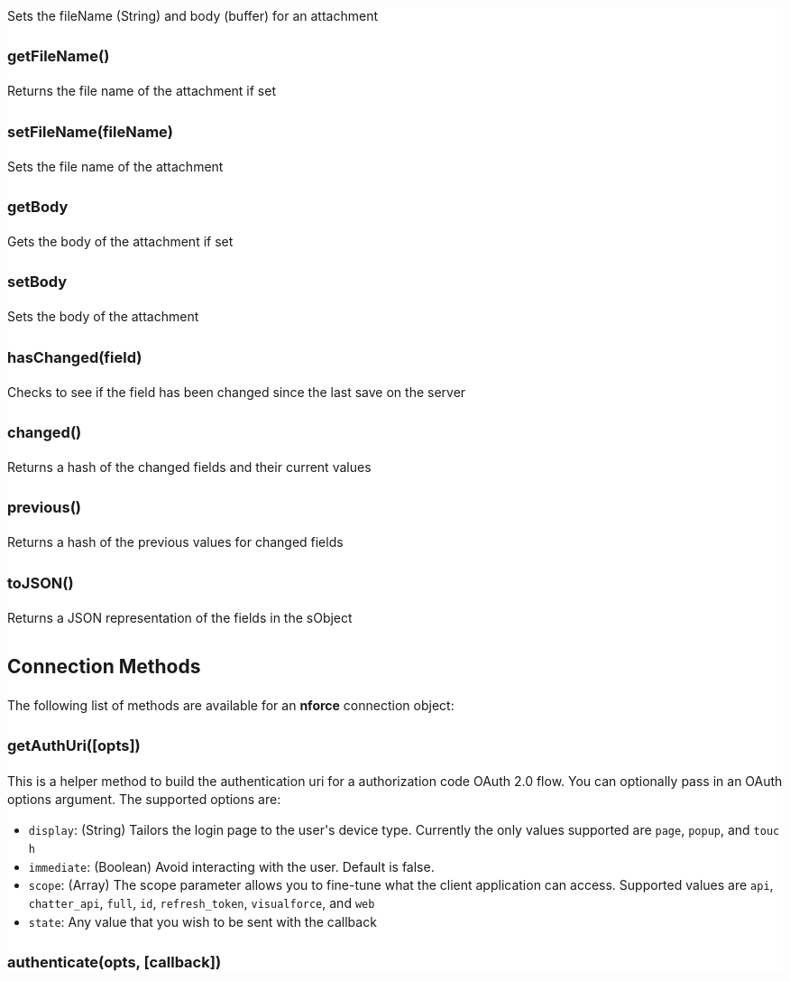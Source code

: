 Sets the fileName (String) and body (buffer) for an attachment

### getFileName()

Returns the file name of the attachment if set

### setFileName(fileName) 

Sets the file name of the attachment

### getBody

Gets the body of the attachment if set

### setBody

Sets the body of the attachment

### hasChanged(field)

Checks to see if the field has been changed since the last save on the server

### changed()

Returns a hash of the changed fields and their current values

### previous()

Returns a hash of the previous values for changed fields

### toJSON()

Returns a JSON representation of the fields in the sObject

## Connection Methods

The following list of methods are available for an **nforce** connection object:

### getAuthUri([opts])

This is a helper method to build the authentication uri for a authorization code OAuth 2.0 flow. You can optionally pass in an OAuth options argument. The supported options are:

* `display`: (String) Tailors the login page to the user's device type. Currently the only values supported are `page`, `popup`, and `touch`
* `immediate`: (Boolean) Avoid interacting with the user. Default is false.
* `scope`: (Array) The scope parameter allows you to fine-tune what the client application can access. Supported values are `api`, `chatter_api`, `full`, `id`, `refresh_token`, `visualforce`, and `web` 
* `state`: Any value that you wish to be sent with the callback

### authenticate(opts, [callback])
